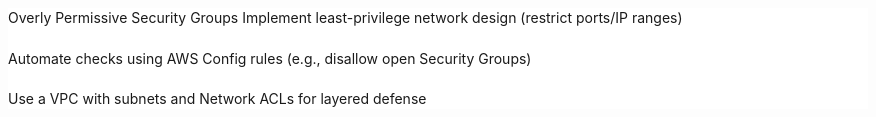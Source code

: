 <tr>
<td rowspan="3">Overly Permissive Security Groups</td>
<td rowspan="3">Implement least-privilege network design (restrict ports/IP ranges)<br><br>Automate checks using AWS Config rules (e.g., disallow open Security Groups)<br><br>Use a VPC with subnets and Network ACLs for layered defense</td>
